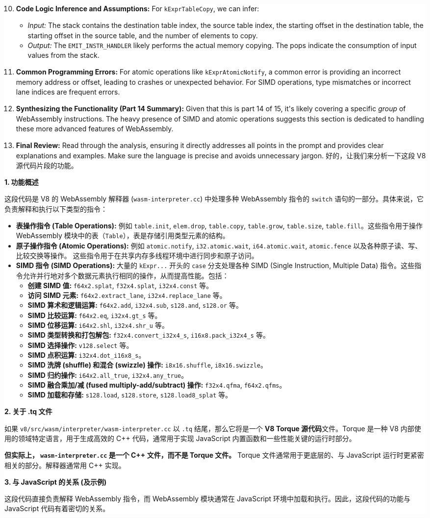 10. **Code Logic Inference and Assumptions:**  For `kExprTableCopy`, we can infer:
    - *Input:* The stack contains the destination table index, the source table index, the starting offset in the destination table, the starting offset in the source table, and the number of elements to copy.
    - *Output:*  The `EMIT_INSTR_HANDLER` likely performs the actual memory copying. The pops indicate the consumption of input values from the stack.

11. **Common Programming Errors:** For atomic operations like `kExprAtomicNotify`, a common error is providing an incorrect memory address or offset, leading to crashes or unexpected behavior. For SIMD operations, type mismatches or incorrect lane indices are frequent errors.

12. **Synthesizing the Functionality (Part 14 Summary):** Given that this is part 14 of 15, it's likely covering a specific *group* of WebAssembly instructions. The heavy presence of SIMD and atomic operations suggests this section is dedicated to handling these more advanced features of WebAssembly.

13. **Final Review:** Read through the analysis, ensuring it directly addresses all points in the prompt and provides clear explanations and examples. Make sure the language is precise and avoids unnecessary jargon.
好的，让我们来分析一下这段 V8 源代码片段的功能。

**1. 功能概述**

这段代码是 V8 的 WebAssembly 解释器 (`wasm-interpreter.cc`) 中处理多种 WebAssembly 指令的 `switch` 语句的一部分。具体来说，它负责解释和执行以下类型的指令：

* **表操作指令 (Table Operations):**  例如 `table.init`, `elem.drop`, `table.copy`, `table.grow`, `table.size`, `table.fill`。这些指令用于操作 WebAssembly 模块中的表（`Table`），表是存储引用类型元素的结构。
* **原子操作指令 (Atomic Operations):** 例如 `atomic.notify`, `i32.atomic.wait`, `i64.atomic.wait`, `atomic.fence` 以及各种原子读、写、比较交换等操作。 这些指令用于在共享内存多线程环境中进行同步和原子访问。
* **SIMD 指令 (SIMD Operations):**  大量的 `kExpr...` 开头的 `case` 分支处理各种 SIMD (Single Instruction, Multiple Data) 指令。这些指令允许并行地对多个数据元素执行相同的操作，从而提高性能。包括：
    * **创建 SIMD 值:** `f64x2.splat`, `f32x4.splat`, `i32x4.const` 等。
    * **访问 SIMD 元素:** `f64x2.extract_lane`, `i32x4.replace_lane` 等。
    * **SIMD 算术和逻辑运算:** `f64x2.add`, `i32x4.sub`, `s128.and`, `s128.or` 等。
    * **SIMD 比较运算:** `f64x2.eq`, `i32x4.gt_s` 等。
    * **SIMD 位移运算:** `i64x2.shl`, `i32x4.shr_u` 等。
    * **SIMD 类型转换和打包解包:** `f32x4.convert_i32x4_s`, `i16x8.pack_i32x4_s` 等。
    * **SIMD 选择操作:** `v128.select` 等。
    * **SIMD 点积运算:** `i32x4.dot_i16x8_s`。
    * **SIMD 洗牌 (shuffle) 和混合 (swizzle) 操作:** `i8x16.shuffle`, `i8x16.swizzle`。
    * **SIMD 归约操作:** `i64x2.all_true`, `i32x4.any_true`。
    * **SIMD 融合乘加/减 (fused multiply-add/subtract) 操作:** `f32x4.qfma`, `f64x2.qfms`。
    * **SIMD 加载和存储:** `s128.load`, `s128.store`, `s128.load8_splat` 等。

**2. 关于 .tq 文件**

如果 `v8/src/wasm/interpreter/wasm-interpreter.cc` 以 `.tq` 结尾，那么它将是一个 **V8 Torque 源代码**文件。Torque 是一种 V8 内部使用的领域特定语言，用于生成高效的 C++ 代码，通常用于实现 JavaScript 内置函数和一些性能关键的运行时部分。

**但实际上， `wasm-interpreter.cc` 是一个 C++ 文件，而不是 Torque 文件。**  Torque 文件通常用于更底层的、与 JavaScript 运行时更紧密相关的部分。解释器通常用 C++ 实现。

**3. 与 JavaScript 的关系 (及示例)**

这段代码直接负责解释 WebAssembly 指令，而 WebAssembly 模块通常在 JavaScript 环境中加载和执行。因此，这段代码的功能与 JavaScript 代码有着密切的关系。
